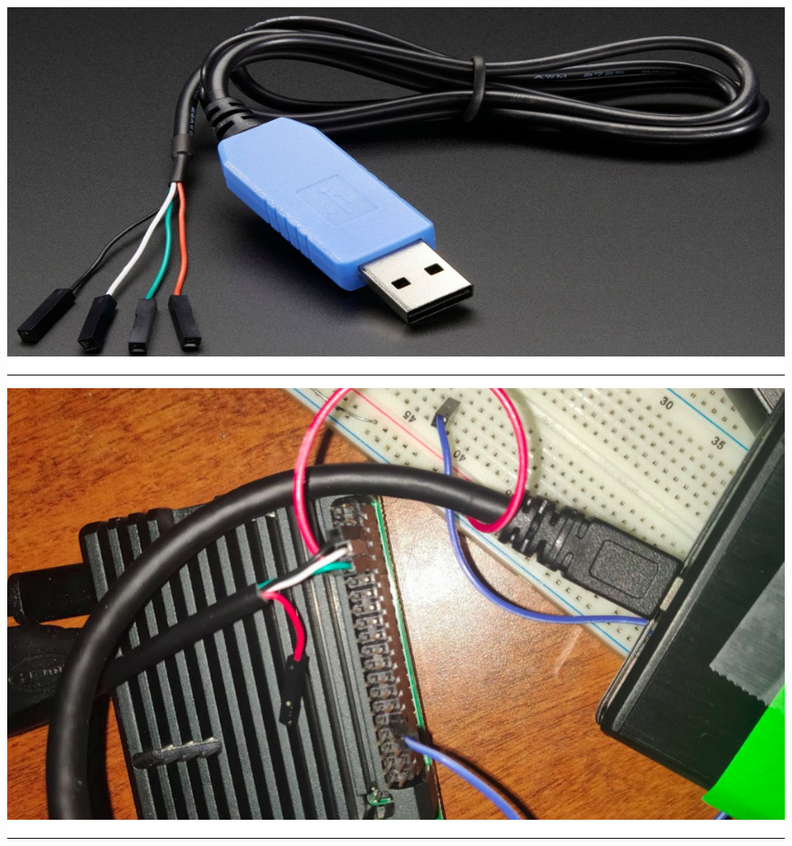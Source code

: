 ![ttl cable](/images/Linux_ToGP/ttl_cable.png)

---

![ttl wiring](/images/Linux_ToGP/ttl_wiring.png)

---
